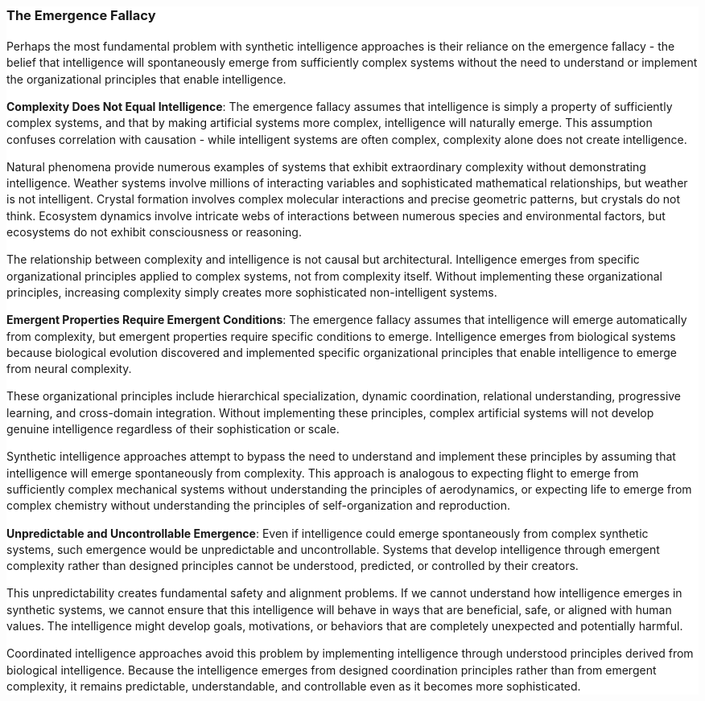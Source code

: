 ### The Emergence Fallacy

Perhaps the most fundamental problem with synthetic intelligence approaches is their reliance on the emergence fallacy - the belief that intelligence will spontaneously emerge from sufficiently complex systems without the need to understand or implement the organizational principles that enable intelligence.

**Complexity Does Not Equal Intelligence**: The emergence fallacy assumes that intelligence is simply a property of sufficiently complex systems, and that by making artificial systems more complex, intelligence will naturally emerge. This assumption confuses correlation with causation - while intelligent systems are often complex, complexity alone does not create intelligence.

Natural phenomena provide numerous examples of systems that exhibit extraordinary complexity without demonstrating intelligence. Weather systems involve millions of interacting variables and sophisticated mathematical relationships, but weather is not intelligent. Crystal formation involves complex molecular interactions and precise geometric patterns, but crystals do not think. Ecosystem dynamics involve intricate webs of interactions between numerous species and environmental factors, but ecosystems do not exhibit consciousness or reasoning.

The relationship between complexity and intelligence is not causal but architectural. Intelligence emerges from specific organizational principles applied to complex systems, not from complexity itself. Without implementing these organizational principles, increasing complexity simply creates more sophisticated non-intelligent systems.

**Emergent Properties Require Emergent Conditions**: The emergence fallacy assumes that intelligence will emerge automatically from complexity, but emergent properties require specific conditions to emerge. Intelligence emerges from biological systems because biological evolution discovered and implemented specific organizational principles that enable intelligence to emerge from neural complexity.

These organizational principles include hierarchical specialization, dynamic coordination, relational understanding, progressive learning, and cross-domain integration. Without implementing these principles, complex artificial systems will not develop genuine intelligence regardless of their sophistication or scale.

Synthetic intelligence approaches attempt to bypass the need to understand and implement these principles by assuming that intelligence will emerge spontaneously from complexity. This approach is analogous to expecting flight to emerge from sufficiently complex mechanical systems without understanding the principles of aerodynamics, or expecting life to emerge from complex chemistry without understanding the principles of self-organization and reproduction.

**Unpredictable and Uncontrollable Emergence**: Even if intelligence could emerge spontaneously from complex synthetic systems, such emergence would be unpredictable and uncontrollable. Systems that develop intelligence through emergent complexity rather than designed principles cannot be understood, predicted, or controlled by their creators.

This unpredictability creates fundamental safety and alignment problems. If we cannot understand how intelligence emerges in synthetic systems, we cannot ensure that this intelligence will behave in ways that are beneficial, safe, or aligned with human values. The intelligence might develop goals, motivations, or behaviors that are completely unexpected and potentially harmful.

Coordinated intelligence approaches avoid this problem by implementing intelligence through understood principles derived from biological intelligence. Because the intelligence emerges from designed coordination principles rather than from emergent complexity, it remains predictable, understandable, and controllable even as it becomes more sophisticated.
